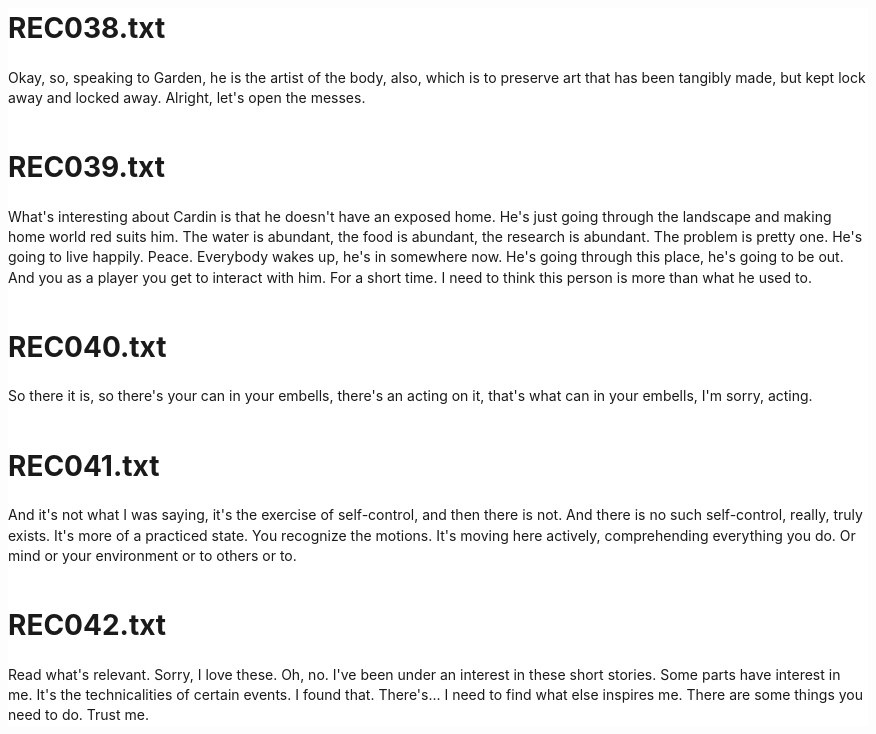 
# REC038.txt
Okay, so, speaking to Garden, he is the artist of the body, also, which is to preserve art that has been tangibly made, but kept lock away and locked away.
Alright, let's open the messes.


# REC039.txt
What's interesting about Cardin is that he doesn't have an exposed home.
He's just going through the landscape and making home world red suits him.
The water is abundant, the food is abundant, the research is abundant.
The problem is pretty one.
He's going to live happily.
Peace.
Everybody wakes up, he's in somewhere now.
He's going through this place, he's going to be out.
And you as a player you get to interact with him.
For a short time.
I need to think this person is more than what he used to.


# REC040.txt
So there it is, so there's your can in your embells, there's an acting on it, that's
what can in your embells, I'm sorry, acting.


# REC041.txt
And it's not what I was saying, it's the exercise of self-control, and then there is not.
And there is no such self-control, really, truly exists.
It's more of a practiced state.
You recognize the motions.
It's moving here actively, comprehending everything you do.
Or mind or your environment or to others or to.


# REC042.txt
Read what's relevant.
Sorry, I love these.
Oh, no.
I've been under an interest in these short stories.
Some parts have interest in me.
It's the technicalities of certain events.
I found that.
There's...
I need to find what else inspires me.
There are some things you need to do.
Trust me.
